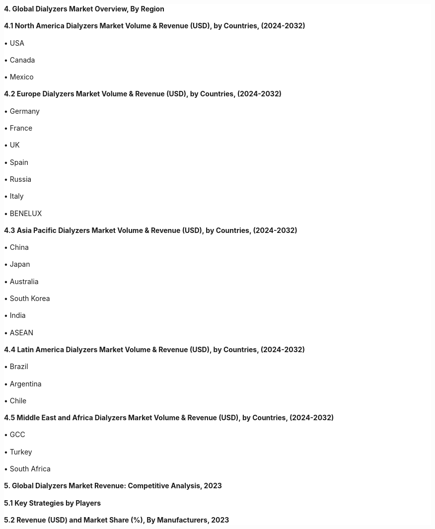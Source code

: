 <strong>4. Global Dialyzers Market Overview, By Region</strong>

<strong>4.1 North America Dialyzers Market Volume &amp; Revenue (USD), by Countries, (2024-2032)</strong>

• USA

• Canada

• Mexico

<strong>4.2 Europe Dialyzers Market Volume &amp; Revenue (USD), by Countries, (2024-2032)</strong>

• Germany

• France

• UK

• Spain

• Russia

• Italy

• BENELUX

<strong>4.3 Asia Pacific Dialyzers Market Volume &amp; Revenue (USD), by Countries, (2024-2032)</strong>

• China

• Japan

• Australia

• South Korea

• India

• ASEAN

<strong>4.4 Latin America Dialyzers Market Volume &amp; Revenue (USD), by Countries, (2024-2032)</strong>

• Brazil

• Argentina

• Chile

<strong>4.5 Middle East and Africa Dialyzers Market Volume &amp; Revenue (USD), by Countries, (2024-2032)</strong>

• GCC

• Turkey

• South Africa

<strong>5. Global Dialyzers Market Revenue: Competitive Analysis, 2023</strong>

<strong>5.1 Key Strategies by Players</strong>

<strong>5.2 Revenue (USD) and Market Share (%), By Manufacturers, 2023</strong>
